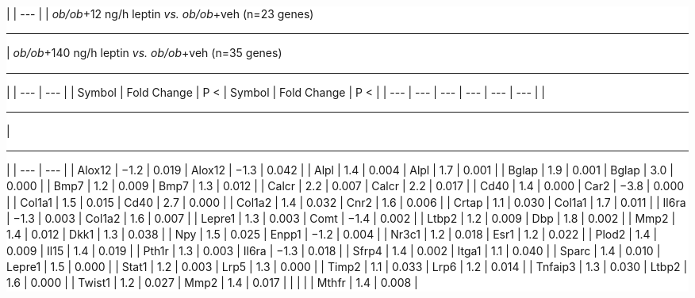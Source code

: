  |
| --- |
| _ob/ob_+12 ng/h leptin _vs. ob/ob_+veh (n=23 genes)

* * *

 | _ob/ob_+140 ng/h leptin _vs. ob/ob_+veh (n=35 genes)

* * *

 |
| --- | --- |
| Symbol | Fold Change | P < | Symbol | Fold Change | P < |
| --- | --- | --- | --- | --- | --- |
|

* * *

 |

* * *

 |
| --- | --- |
| Alox12 | −1.2 | 0.019 | Alox12 | −1.3 | 0.042 |
| Alpl | 1.4 | 0.004 | Alpl | 1.7 | 0.001 |
| Bglap | 1.9 | 0.001 | Bglap | 3.0 | 0.000 |
| Bmp7 | 1.2 | 0.009 | Bmp7 | 1.3 | 0.012 |
| Calcr | 2.2 | 0.007 | Calcr | 2.2 | 0.017 |
| Cd40 | 1.4 | 0.000 | Car2 | −3.8 | 0.000 |
| Col1a1 | 1.5 | 0.015 | Cd40 | 2.7 | 0.000 |
| Col1a2 | 1.4 | 0.032 | Cnr2 | 1.6 | 0.006 |
| Crtap | 1.1 | 0.030 | Col1a1 | 1.7 | 0.011 |
| Il6ra | −1.3 | 0.003 | Col1a2 | 1.6 | 0.007 |
| Lepre1 | 1.3 | 0.003 | Comt | −1.4 | 0.002 |
| Ltbp2 | 1.2 | 0.009 | Dbp | 1.8 | 0.002 |
| Mmp2 | 1.4 | 0.012 | Dkk1 | 1.3 | 0.038 |
| Npy | 1.5 | 0.025 | Enpp1 | −1.2 | 0.004 |
| Nr3c1 | 1.2 | 0.018 | Esr1 | 1.2 | 0.022 |
| Plod2 | 1.4 | 0.009 | Il15 | 1.4 | 0.019 |
| Pth1r | 1.3 | 0.003 | Il6ra | −1.3 | 0.018 |
| Sfrp4 | 1.4 | 0.002 | Itga1 | 1.1 | 0.040 |
| Sparc | 1.4 | 0.010 | Lepre1 | 1.5 | 0.000 |
| Stat1 | 1.2 | 0.003 | Lrp5 | 1.3 | 0.000 |
| Timp2 | 1.1 | 0.033 | Lrp6 | 1.2 | 0.014 |
| Tnfaip3 | 1.3 | 0.030 | Ltbp2 | 1.6 | 0.000 |
| Twist1 | 1.2 | 0.027 | Mmp2 | 1.4 | 0.017 |
|  |  |  | Mthfr | 1.4 | 0.008 |